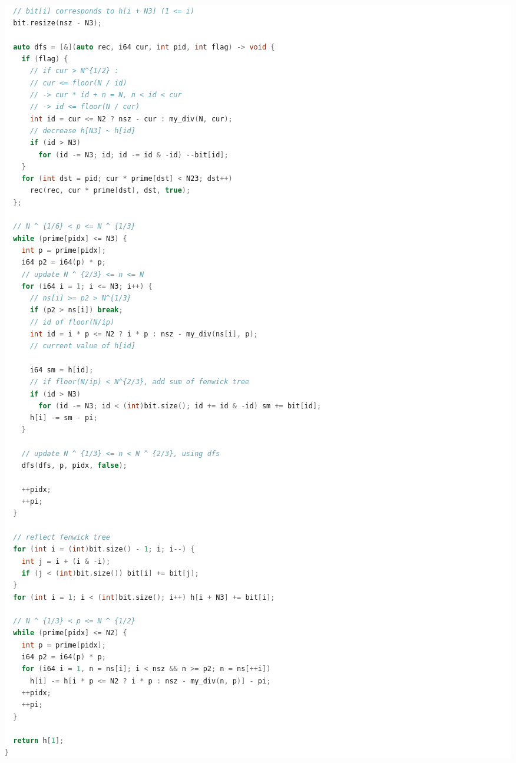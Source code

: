 ```cpp
  // bit[i] corresponds to h[i + N3] (1 <= i)
  bit.resize(nsz - N3);

  auto dfs = [&](auto rec, i64 cur, int pid, int flag) -> void {
    if (flag) {
      // if cur > N^{1/2} :
      // cur <= floor(N / id)
      // -> cur * id + n = N, n < id < cur
      // -> id <= floor(N / cur)
      int id = cur <= N2 ? nsz - cur : my_div(N, cur);
      // decrease h[N3] ~ h[id]
      if (id > N3)
        for (id -= N3; id; id -= id & -id) --bit[id];
    }
    for (int dst = pid; cur * prime[dst] < N23; dst++)
      rec(rec, cur * prime[dst], dst, true);
  };

  // N ^ {1/6} < p <= N ^ {1/3}
  while (prime[pidx] <= N3) {
    int p = prime[pidx];
    i64 p2 = i64(p) * p;
    // update N ^ {2/3} <= n <= N
    for (i64 i = 1; i <= N3; i++) {
      // ns[i] >= p2 > N^{1/3}
      if (p2 > ns[i]) break;
      // id of floor(N/ip)
      int id = i * p <= N2 ? i * p : nsz - my_div(ns[i], p);
      // current value of h[id]

      i64 sm = h[id];
      // if floor(N/ip) < N^{2/3}, add sum of fenwick tree
      if (id > N3)
        for (id -= N3; id < (int)bit.size(); id += id & -id) sm += bit[id];
      h[i] -= sm - pi;
    }

    // update N ^ {1/3} <= n < N ^ {2/3}, using dfs
    dfs(dfs, p, pidx, false);

    ++pidx;
    ++pi;
  }

  // reflect fenwick tree
  for (int i = (int)bit.size() - 1; i; i--) {
    int j = i + (i & -i);
    if (j < (int)bit.size()) bit[i] += bit[j];
  }
  for (int i = 1; i < (int)bit.size(); i++) h[i + N3] += bit[i];

  // N ^ {1/3} < p <= N ^ {1/2}
  while (prime[pidx] <= N2) {
    int p = prime[pidx];
    i64 p2 = i64(p) * p;
    for (i64 i = 1, n = ns[i]; i < nsz && n >= p2; n = ns[++i])
      h[i] -= h[i * p <= N2 ? i * p : nsz - my_div(n, p)] - pi;
    ++pidx;
    ++pi;
  }

  return h[1];
}
```
